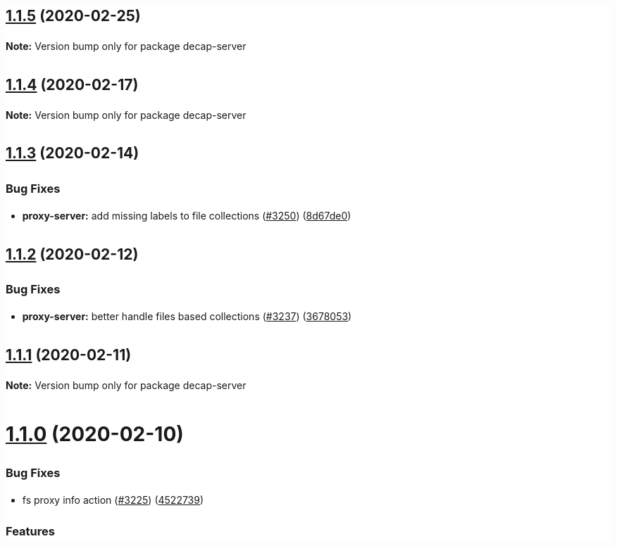 ## [1.1.5](https://github.com/decaporg/decap-cms/tree/main/packages/decap-server/compare/decap-server@1.1.4...decap-server@1.1.5) (2020-02-25)

**Note:** Version bump only for package decap-server

## [1.1.4](https://github.com/decaporg/decap-cms/tree/main/packages/decap-server/compare/decap-server@1.1.3...decap-server@1.1.4) (2020-02-17)

**Note:** Version bump only for package decap-server

## [1.1.3](https://github.com/decaporg/decap-cms/tree/main/packages/decap-server/compare/decap-server@1.1.2...decap-server@1.1.3) (2020-02-14)

### Bug Fixes

- **proxy-server:** add missing labels to file collections ([#3250](https://github.com/decaporg/decap-cms/tree/main/packages/decap-server/issues/3250)) ([8d67de0](https://github.com/decaporg/decap-cms/tree/main/packages/decap-server/commit/8d67de0e681e02ddbf811eecc5e4744b324b7e61))

## [1.1.2](https://github.com/decaporg/decap-cms/tree/main/packages/decap-server/compare/decap-server@1.1.1...decap-server@1.1.2) (2020-02-12)

### Bug Fixes

- **proxy-server:** better handle files based collections ([#3237](https://github.com/decaporg/decap-cms/tree/main/packages/decap-server/issues/3237)) ([3678053](https://github.com/decaporg/decap-cms/tree/main/packages/decap-server/commit/3678053f0c419718000a21768790618749df762c))

## [1.1.1](https://github.com/decaporg/decap-cms/tree/main/packages/decap-server/compare/decap-server@1.1.0...decap-server@1.1.1) (2020-02-11)

**Note:** Version bump only for package decap-server

# [1.1.0](https://github.com/decaporg/decap-cms/tree/main/packages/decap-server/compare/decap-server@1.0.7...decap-server@1.1.0) (2020-02-10)

### Bug Fixes

- fs proxy info action ([#3225](https://github.com/decaporg/decap-cms/tree/main/packages/decap-server/issues/3225)) ([4522739](https://github.com/decaporg/decap-cms/tree/main/packages/decap-server/commit/45227392315f4b8b7566ffe65756ca13dc55b9f8))

### Features
